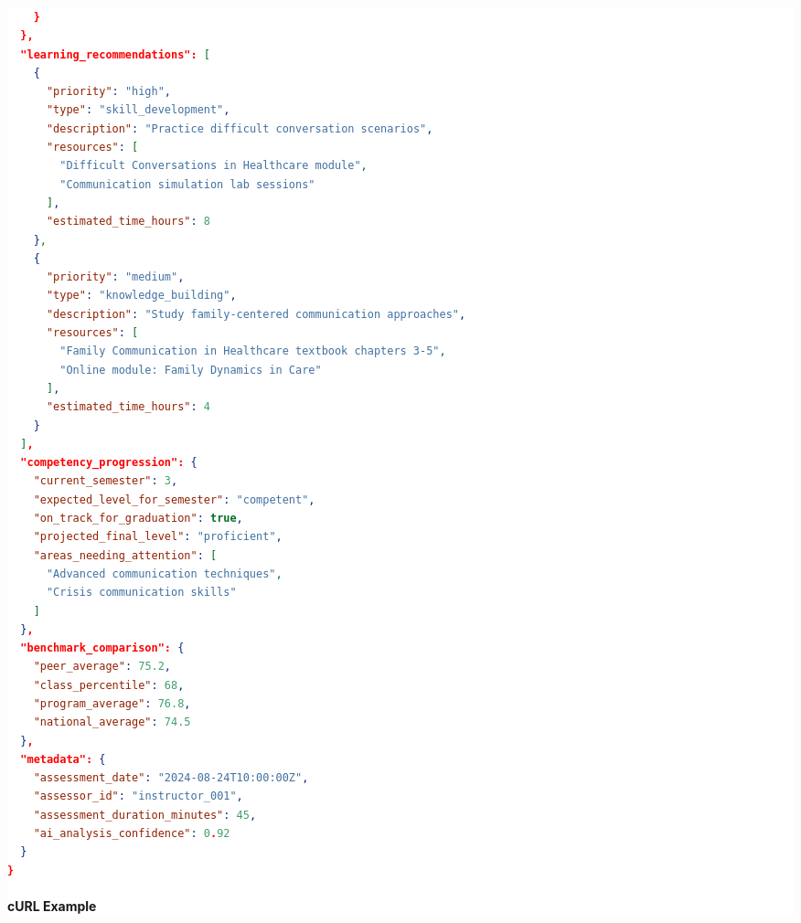 ```json
    }
  },
  "learning_recommendations": [
    {
      "priority": "high",
      "type": "skill_development",
      "description": "Practice difficult conversation scenarios",
      "resources": [
        "Difficult Conversations in Healthcare module",
        "Communication simulation lab sessions"
      ],
      "estimated_time_hours": 8
    },
    {
      "priority": "medium",
      "type": "knowledge_building",
      "description": "Study family-centered communication approaches",
      "resources": [
        "Family Communication in Healthcare textbook chapters 3-5",
        "Online module: Family Dynamics in Care"
      ],
      "estimated_time_hours": 4
    }
  ],
  "competency_progression": {
    "current_semester": 3,
    "expected_level_for_semester": "competent",
    "on_track_for_graduation": true,
    "projected_final_level": "proficient",
    "areas_needing_attention": [
      "Advanced communication techniques",
      "Crisis communication skills"
    ]
  },
  "benchmark_comparison": {
    "peer_average": 75.2,
    "class_percentile": 68,
    "program_average": 76.8,
    "national_average": 74.5
  },
  "metadata": {
    "assessment_date": "2024-08-24T10:00:00Z",
    "assessor_id": "instructor_001",
    "assessment_duration_minutes": 45,
    "ai_analysis_confidence": 0.92
  }
}
```

#### cURL Example

